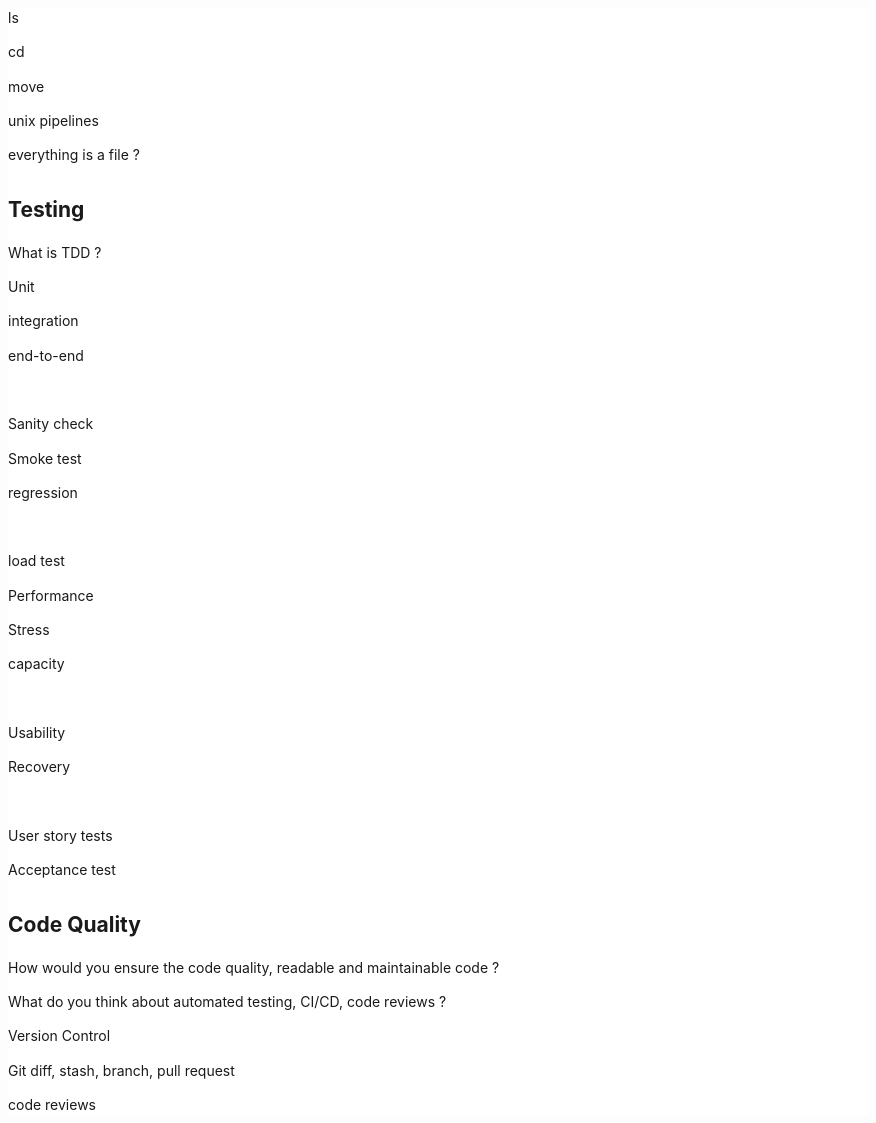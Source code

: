 ls

cd 

move 

unix pipelines 

everything is a file ? 

## Testing

What is TDD ?

Unit

integration 

end-to-end 

<br>

Sanity check 

Smoke test 

regression 

<br>

load test

Performance

Stress

capacity

<br>

Usability 

Recovery

<br>

User story tests

Acceptance test


## Code Quality

How would you ensure the code quality, readable and maintainable code ?

What do you think about automated testing, CI/CD, code reviews ?

Version Control 

Git diff, stash, branch, pull request

code reviews
